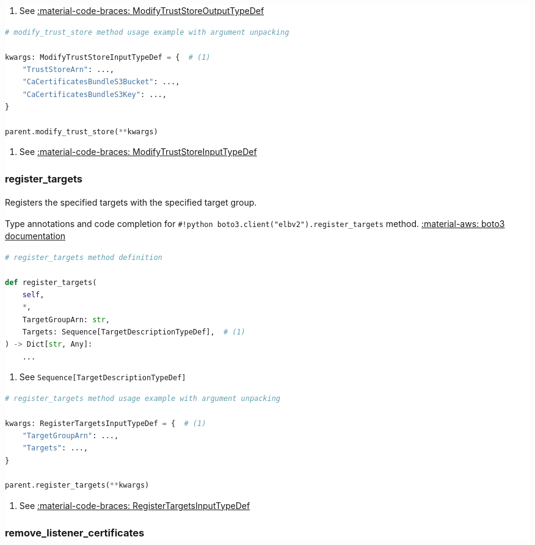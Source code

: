 1. See [:material-code-braces: ModifyTrustStoreOutputTypeDef](./type_defs.md#modifytruststoreoutputtypedef)


```python
# modify_trust_store method usage example with argument unpacking

kwargs: ModifyTrustStoreInputTypeDef = {  # (1)
    "TrustStoreArn": ...,
    "CaCertificatesBundleS3Bucket": ...,
    "CaCertificatesBundleS3Key": ...,
}

parent.modify_trust_store(**kwargs)
```

1. See [:material-code-braces: ModifyTrustStoreInputTypeDef](./type_defs.md#modifytruststoreinputtypedef)

### register\_targets

Registers the specified targets with the specified target group.

Type annotations and code completion for `#!python boto3.client("elbv2").register_targets` method.
[:material-aws: boto3 documentation](https://boto3.amazonaws.com/v1/documentation/api/latest/reference/services/elbv2/client/register_targets.html)

```python
# register_targets method definition

def register_targets(
    self,
    *,
    TargetGroupArn: str,
    Targets: Sequence[TargetDescriptionTypeDef],  # (1)
) -> Dict[str, Any]:
    ...
```

1. See `Sequence[TargetDescriptionTypeDef]`


```python
# register_targets method usage example with argument unpacking

kwargs: RegisterTargetsInputTypeDef = {  # (1)
    "TargetGroupArn": ...,
    "Targets": ...,
}

parent.register_targets(**kwargs)
```

1. See [:material-code-braces: RegisterTargetsInputTypeDef](./type_defs.md#registertargetsinputtypedef)

### remove\_listener\_certificates
